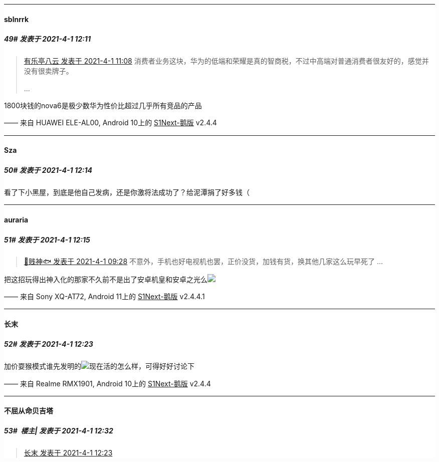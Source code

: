 
*****

####  sblnrrk  
##### 49#       发表于 2021-4-1 12:11


<blockquote><a href="httphttps://bbs.saraba1st.com/2b/forum.php?mod=redirect&amp;goto=findpost&amp;pid=50797739&amp;ptid=1996121" target="_blank">有乐亭八云 发表于 2021-4-1 11:08</a>
消费者业务这块，华为的低端和荣耀是真的智商税，不过中高端对普通消费者很友好的，感觉并没有很卖牌子。

 ...</blockquote>
1800块钱的nova6是极少数华为性价比超过几乎所有竞品的产品

—— 来自 HUAWEI ELE-AL00, Android 10上的 [S1Next-鹅版](https://github.com/ykrank/S1-Next/releases) v2.4.4


*****

####  Sza  
##### 50#       发表于 2021-4-1 12:14


看了下小黑屋，到底是他自己发病，还是你激将法成功了？给泥潭捐了好多钱（


*****

####  auraria  
##### 51#       发表于 2021-4-1 12:15


<blockquote><a href="httphttps://bbs.saraba1st.com/2b/forum.php?mod=redirect&amp;goto=findpost&amp;pid=50796753&amp;ptid=1996121" target="_blank">🔪贱神🐟 发表于 2021-4-1 09:28</a>
不意外，手机也好电视机也罢，正价没货，加钱有货，换其他几家这么玩早死了 ...</blockquote>
把这招玩得出神入化的那家不久前不是出了安卓机皇和安卓之光么<img src="https://static.saraba1st.com/image/smiley/face2017/067.png" referrerpolicy="no-referrer">

—— 来自 Sony XQ-AT72, Android 11上的 [S1Next-鹅版](https://github.com/ykrank/S1-Next/releases) v2.4.4.1


*****

####  长末  
##### 52#       发表于 2021-4-1 12:23


加价耍猴模式谁先发明的<img src="https://static.saraba1st.com/image/smiley/face2017/037.png" referrerpolicy="no-referrer">现在活的怎么样，可得好好讨论下

—— 来自 Realme RMX1901, Android 10上的 [S1Next-鹅版](https://github.com/ykrank/S1-Next/releases) v2.4.4


*****

####  不屈从命贝吉塔  
##### 53#         楼主| 发表于 2021-4-1 12:32


<blockquote><a href="httphttps://bbs.saraba1st.com/2b/forum.php?mod=redirect&amp;goto=findpost&amp;pid=50798505&amp;ptid=1996121" target="_blank">长末 发表于 2021-4-1 12:23</a>
